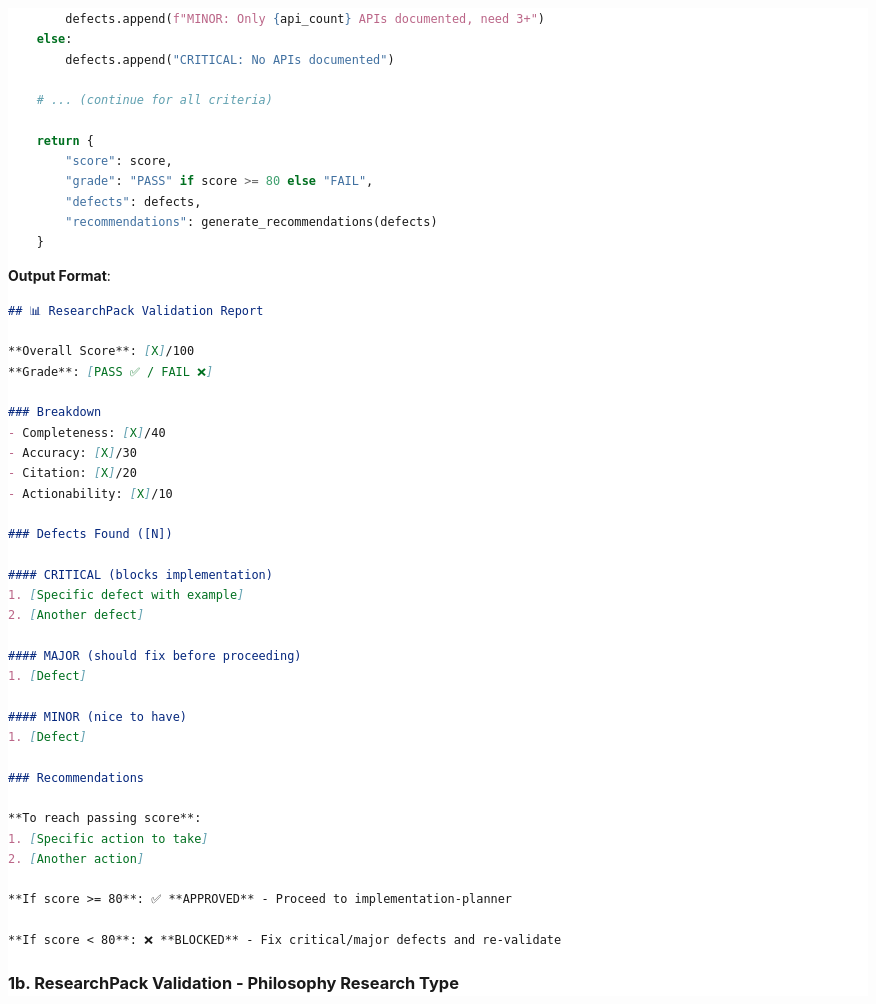 ```python
        defects.append(f"MINOR: Only {api_count} APIs documented, need 3+")
    else:
        defects.append("CRITICAL: No APIs documented")

    # ... (continue for all criteria)

    return {
        "score": score,
        "grade": "PASS" if score >= 80 else "FAIL",
        "defects": defects,
        "recommendations": generate_recommendations(defects)
    }
```

**Output Format**:

```markdown
## 📊 ResearchPack Validation Report

**Overall Score**: [X]/100
**Grade**: [PASS ✅ / FAIL ❌]

### Breakdown
- Completeness: [X]/40
- Accuracy: [X]/30
- Citation: [X]/20
- Actionability: [X]/10

### Defects Found ([N])

#### CRITICAL (blocks implementation)
1. [Specific defect with example]
2. [Another defect]

#### MAJOR (should fix before proceeding)
1. [Defect]

#### MINOR (nice to have)
1. [Defect]

### Recommendations

**To reach passing score**:
1. [Specific action to take]
2. [Another action]

**If score >= 80**: ✅ **APPROVED** - Proceed to implementation-planner

**If score < 80**: ❌ **BLOCKED** - Fix critical/major defects and re-validate
```

### 1b. ResearchPack Validation - Philosophy Research Type
